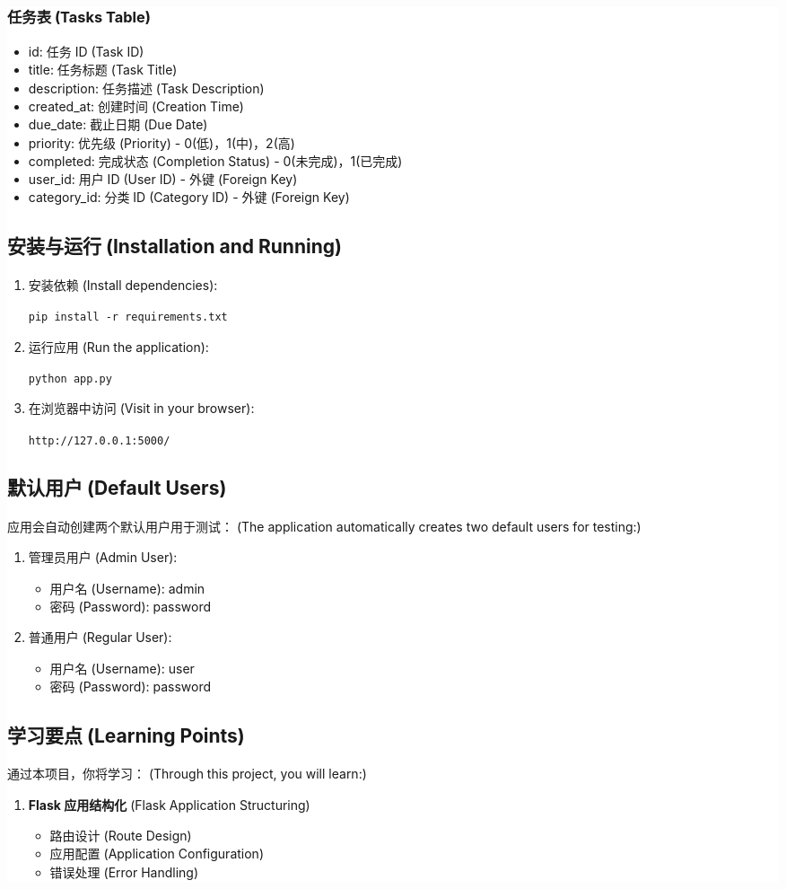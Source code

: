 ### 任务表 (Tasks Table)

- id: 任务 ID (Task ID)
- title: 任务标题 (Task Title)
- description: 任务描述 (Task Description)
- created_at: 创建时间 (Creation Time)
- due_date: 截止日期 (Due Date)
- priority: 优先级 (Priority) - 0(低)，1(中)，2(高)
- completed: 完成状态 (Completion Status) - 0(未完成)，1(已完成)
- user_id: 用户 ID (User ID) - 外键 (Foreign Key)
- category_id: 分类 ID (Category ID) - 外键 (Foreign Key)

## 安装与运行 (Installation and Running)

1. 安装依赖 (Install dependencies):

   ```
   pip install -r requirements.txt
   ```

2. 运行应用 (Run the application):

   ```
   python app.py
   ```

3. 在浏览器中访问 (Visit in your browser):
   ```
   http://127.0.0.1:5000/
   ```

## 默认用户 (Default Users)

应用会自动创建两个默认用户用于测试：
(The application automatically creates two default users for testing:)

1. 管理员用户 (Admin User):

   - 用户名 (Username): admin
   - 密码 (Password): password

2. 普通用户 (Regular User):
   - 用户名 (Username): user
   - 密码 (Password): password

## 学习要点 (Learning Points)

通过本项目，你将学习：
(Through this project, you will learn:)

1. **Flask 应用结构化** (Flask Application Structuring)

   - 路由设计 (Route Design)
   - 应用配置 (Application Configuration)
   - 错误处理 (Error Handling)
